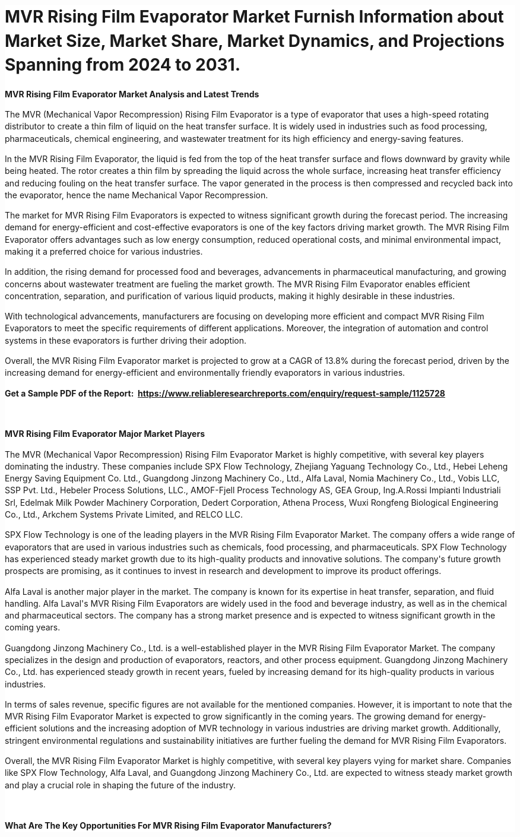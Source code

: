 <p><h1>MVR Rising Film Evaporator Market Furnish Information about Market Size, Market Share, Market Dynamics, and Projections Spanning from 2024 to 2031.</h1></p><p><strong>MVR Rising Film Evaporator Market Analysis and Latest Trends</strong></p>
<p><p>The MVR (Mechanical Vapor Recompression) Rising Film Evaporator is a type of evaporator that uses a high-speed rotating distributor to create a thin film of liquid on the heat transfer surface. It is widely used in industries such as food processing, pharmaceuticals, chemical engineering, and wastewater treatment for its high efficiency and energy-saving features.</p><p>In the MVR Rising Film Evaporator, the liquid is fed from the top of the heat transfer surface and flows downward by gravity while being heated. The rotor creates a thin film by spreading the liquid across the whole surface, increasing heat transfer efficiency and reducing fouling on the heat transfer surface. The vapor generated in the process is then compressed and recycled back into the evaporator, hence the name Mechanical Vapor Recompression.</p><p>The market for MVR Rising Film Evaporators is expected to witness significant growth during the forecast period. The increasing demand for energy-efficient and cost-effective evaporators is one of the key factors driving market growth. The MVR Rising Film Evaporator offers advantages such as low energy consumption, reduced operational costs, and minimal environmental impact, making it a preferred choice for various industries.</p><p>In addition, the rising demand for processed food and beverages, advancements in pharmaceutical manufacturing, and growing concerns about wastewater treatment are fueling the market growth. The MVR Rising Film Evaporator enables efficient concentration, separation, and purification of various liquid products, making it highly desirable in these industries.</p><p>With technological advancements, manufacturers are focusing on developing more efficient and compact MVR Rising Film Evaporators to meet the specific requirements of different applications. Moreover, the integration of automation and control systems in these evaporators is further driving their adoption.</p><p>Overall, the MVR Rising Film Evaporator market is projected to grow at a CAGR of 13.8% during the forecast period, driven by the increasing demand for energy-efficient and environmentally friendly evaporators in various industries.</p></p>
<p><strong>Get a Sample PDF of the Report:&nbsp; <a href="https://www.reliableresearchreports.com/enquiry/request-sample/1125728">https://www.reliableresearchreports.com/enquiry/request-sample/1125728</a></strong></p>
<p>&nbsp;</p>
<p><strong>MVR Rising Film Evaporator Major Market Players</strong></p>
<p><p>The MVR (Mechanical Vapor Recompression) Rising Film Evaporator Market is highly competitive, with several key players dominating the industry. These companies include SPX Flow Technology, Zhejiang Yaguang Technology Co., Ltd., Hebei Leheng Energy Saving Equipment Co. Ltd., Guangdong Jinzong Machinery Co., Ltd., Alfa Laval, Nomia Machinery Co., Ltd., Vobis LLC, SSP Pvt. Ltd., Hebeler Process Solutions, LLC., AMOF-Fjell Process Technology AS, GEA Group, Ing.A.Rossi Impianti Industriali Srl, Edelmak Milk Powder Machinery Corporation, Dedert Corporation, Athena Process, Wuxi Rongfeng Biological Engineering Co., Ltd., Arkchem Systems Private Limited, and RELCO LLC.</p><p>SPX Flow Technology is one of the leading players in the MVR Rising Film Evaporator Market. The company offers a wide range of evaporators that are used in various industries such as chemicals, food processing, and pharmaceuticals. SPX Flow Technology has experienced steady market growth due to its high-quality products and innovative solutions. The company's future growth prospects are promising, as it continues to invest in research and development to improve its product offerings.</p><p>Alfa Laval is another major player in the market. The company is known for its expertise in heat transfer, separation, and fluid handling. Alfa Laval's MVR Rising Film Evaporators are widely used in the food and beverage industry, as well as in the chemical and pharmaceutical sectors. The company has a strong market presence and is expected to witness significant growth in the coming years.</p><p>Guangdong Jinzong Machinery Co., Ltd. is a well-established player in the MVR Rising Film Evaporator Market. The company specializes in the design and production of evaporators, reactors, and other process equipment. Guangdong Jinzong Machinery Co., Ltd. has experienced steady growth in recent years, fueled by increasing demand for its high-quality products in various industries.</p><p>In terms of sales revenue, specific figures are not available for the mentioned companies. However, it is important to note that the MVR Rising Film Evaporator Market is expected to grow significantly in the coming years. The growing demand for energy-efficient solutions and the increasing adoption of MVR technology in various industries are driving market growth. Additionally, stringent environmental regulations and sustainability initiatives are further fueling the demand for MVR Rising Film Evaporators.</p><p>Overall, the MVR Rising Film Evaporator Market is highly competitive, with several key players vying for market share. Companies like SPX Flow Technology, Alfa Laval, and Guangdong Jinzong Machinery Co., Ltd. are expected to witness steady market growth and play a crucial role in shaping the future of the industry.</p></p>
<p>&nbsp;</p>
<p><strong>What Are The Key Opportunities For MVR Rising Film Evaporator Manufacturers?</strong></p>